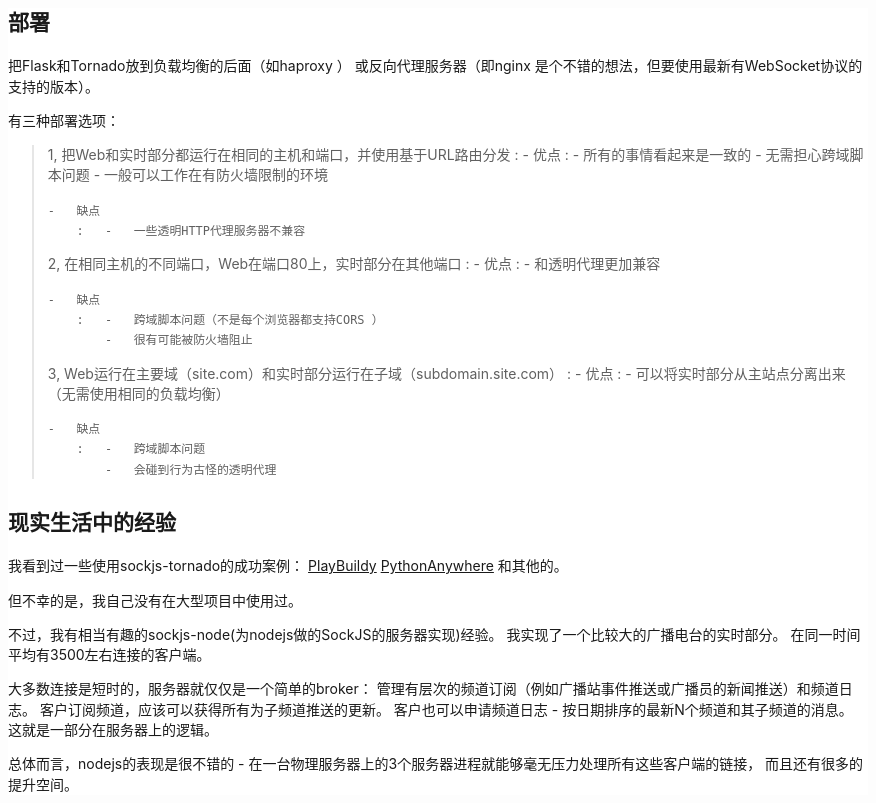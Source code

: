 部署
----

把Flask和Tornado放到负载均衡的后面（如haproxy ）
或反向代理服务器（即nginx
是个不错的想法，但要使用最新有WebSocket协议的支持的版本）。

有三种部署选项：

> 1, 把Web和实时部分都运行在相同的主机和端口，并使用基于URL路由分发
> :   -   优点
>         :   -   所有的事情看起来是一致的
>             -   无需担心跨域脚本问题
>             -   一般可以工作在有防火墙限制的环境
>
>     -   缺点
>         :   -   一些透明HTTP代理服务器不兼容
>
> 2, 在相同主机的不同端口，Web在端口80上，实时部分在其他端口
> :   -   优点
>         :   -   和透明代理更加兼容
>
>     -   缺点
>         :   -   跨域脚本问题（不是每个浏览器都支持CORS ）
>             -   很有可能被防火墙阻止
>
> 3, Web运行在主要域（site.com）和实时部分运行在子域（subdomain.site.com）
> :   -   优点
>         :   -   可以将实时部分从主站点分离出来（无需使用相同的负载均衡）
>
>     -   缺点
>         :   -   跨域脚本问题
>             -   会碰到行为古怪的透明代理
>
现实生活中的经验
----------------

我看到过一些使用sockjs-tornado的成功案例：
[PlayBuildy](http://blog.playbuildy.com/)
[PythonAnywhere](http://blog.pythonanywhere.com/27/) 和其他的。

但不幸的是，我自己没有在大型项目中使用过。

不过，我有相当有趣的sockjs-node(为nodejs做的SockJS的服务器实现)经验。
我实现了一个比较大的广播电台的实时部分。
在同一时间平均有3500左右连接的客户端。

大多数连接是短时的，服务器就仅仅是一个简单的broker：
管理有层次的频道订阅（例如广播站事件推送或广播员的新闻推送）和频道日志。
客户订阅频道，应该可以获得所有为子频道推送的更新。
客户也可以申请频道日志 - 按日期排序的最新N个频道和其子频道的消息。
这就是一部分在服务器上的逻辑。

总体而言，nodejs的表现是很不错的 -
在一台物理服务器上的3个服务器进程就能够毫无压力处理所有这些客户端的链接，
而且还有很多的提升空间。
